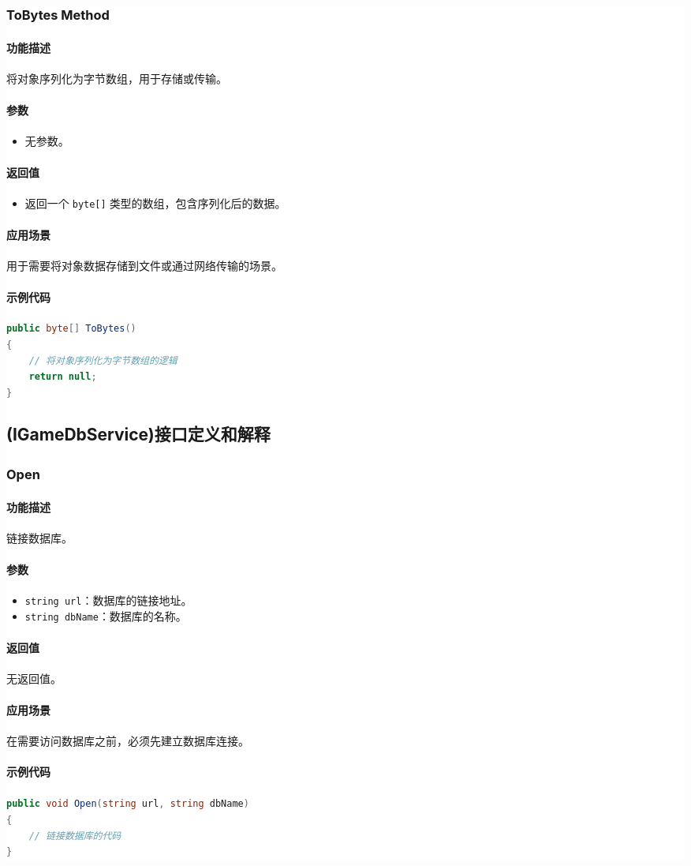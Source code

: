 ### ToBytes Method

#### 功能描述

将对象序列化为字节数组，用于存储或传输。

#### 参数

- 无参数。

#### 返回值

- 返回一个 `byte[]` 类型的数组，包含序列化后的数据。

#### 应用场景

用于需要将对象数据存储到文件或通过网络传输的场景。

#### 示例代码

```csharp
public byte[] ToBytes()
{
    // 将对象序列化为字节数组的逻辑
    return null;
}
```

## (IGameDbService)接口定义和解释

### Open

#### 功能描述

链接数据库。

#### 参数

- `string url`：数据库的链接地址。
- `string dbName`：数据库的名称。

#### 返回值

无返回值。

#### 应用场景

在需要访问数据库之前，必须先建立数据库连接。

#### 示例代码

```csharp
public void Open(string url, string dbName)
{
    // 链接数据库的代码
}
```
